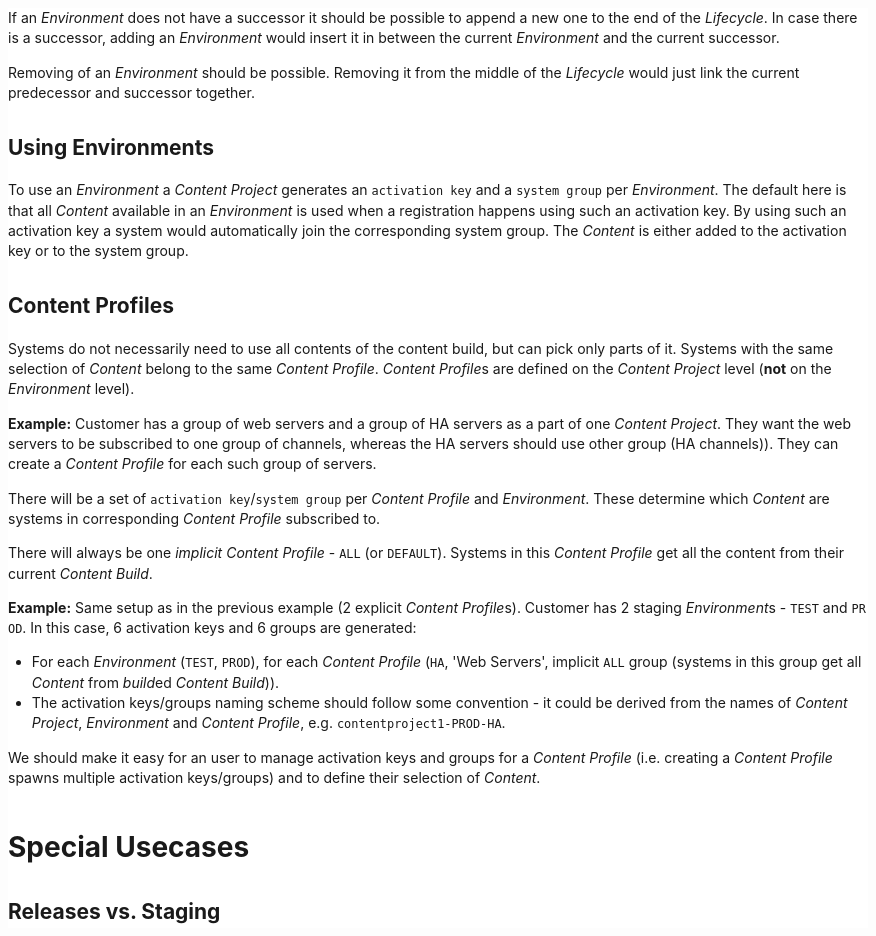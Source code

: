 If an *Environment* does not have a successor it should be possible to append a new one to the end of the *Lifecycle*.
In case there is a successor, adding an *Environment* would insert it in between the current *Environment* and the current successor.

Removing of an *Environment* should be possible. Removing it from the middle of the *Lifecycle* would just link the current predecessor and successor together.


## Using Environments

To use an *Environment* a *Content Project* generates an `activation key` and a `system group` per *Environment*. The default here is that all *Content*
available in an *Environment* is used when a registration happens using such an activation key. By using such an activation key a system would
automatically join the corresponding system group.
The *Content* is either added to the activation key or to the system group.


## Content Profiles

Systems do not necessarily need to use all contents of the content build, but can pick only parts of it. Systems with the same selection of *Content* belong to the same *Content Profile*. *Content Profile*s are defined on the *Content Project* level (**not** on the *Environment* level).

**Example:** Customer has a group of web servers and a group of HA servers as a part of one *Content Project*. They want the web servers to be subscribed to one group of channels, whereas the HA servers should use other group (HA channels)). They can create a *Content Profile* for each such group of servers.

There will be a set of `activation key`/`system group` per *Content Profile* and *Environment*. These determine which *Content* are systems in corresponding *Content Profile* subscribed to.

There will always be one *implicit* *Content Profile* - `ALL` (or `DEFAULT`). Systems in this *Content Profile* get all the content from their current *Content Build*.

**Example:** Same setup as in the previous example (2 explicit *Content Profile*s). Customer has 2 staging *Environment*s - `TEST` and `PROD`. In this case, 6 activation keys and 6 groups are generated:
  * For each *Environment* (`TEST`, `PROD`), for each *Content Profile* (`HA`, 'Web Servers', implicit `ALL` group (systems in this group get all *Content* from *build*ed *Content Build*)).
  * The activation keys/groups naming scheme should follow some convention - it could be derived from the names of *Content Project*, *Environment* and *Content Profile*, e.g. `contentproject1-PROD-HA`.

We should make it easy for an user to manage activation keys and groups for a *Content Profile* (i.e. creating a *Content Profile* spawns multiple activation keys/groups) and to define their selection of *Content*.

# Special Usecases
[special]: #special-usecases

## Releases vs. Staging


[summary]: #summary
[motivation]: #motivation
[glossary]: #glossary
[design]: #detailed-design
[alternatives]: #alternatives
[unresolved]: #unresolved-questions
[resolved]: #resolved-questions
